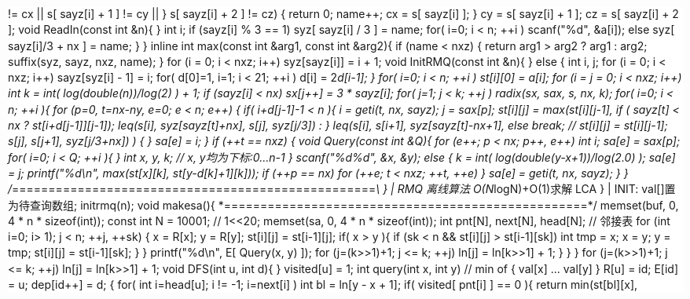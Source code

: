!= cx || s[ sayz[i] + 1 ] != cy || } s[ sayz[i] + 2 ] != cz) { return 0; name++; cx = s[ sayz[i] ]; } cy = s[ sayz[i] + 1 ]; cz = s[ sayz[i] + 2 ]; void ReadIn(const int &amp;n){ } int i; if (sayz[i] % 3 == 1) syz[ sayz[i] / 3 ] = name; for( i=0; i &lt; n; ++i ) scanf("%d", &amp;a[i]); else syz[ sayz[i]/3 + nx ] = name; } } inline int max(const int &amp;arg1, const int &amp;arg2){ if (name &lt; nxz) { return arg1 &gt; arg2 ? arg1 : arg2; suffix(syz, sayz, nxz, name); } for (i = 0; i &lt; nxz; i++) syz[sayz[i]] = i + 1; void InitRMQ(const int &amp;n){ } else { int i, j; for (i = 0; i &lt; nxz; i++) sayz[syz[i] - 1] = i; for( d[0]=1, i=1; i &lt; 21; ++i ) d[i] = 2*d[i-1]; } for( i=0; i &lt; n; ++i ) st[i][0] = a[i]; for (i = j = 0; i &lt; nxz; i++) int k = int( log(double(n))/log(2) ) + 1; if (sayz[i] &lt; nx) sx[j++] = 3 * sayz[i]; for( j=1; j &lt; k; ++j ) radix(sx, sax, s, nx, k); for( i=0; i &lt; n; ++i ){ for (p=0, t=nx-ny, e=0; e &lt; n; e++) { if( i+d[j-1]-1 &lt; n ){ i = geti(t, nx, sayz); j = sax[p]; st[i][j] = max(st[i][j-1], if ( sayz[t] &lt; nx ? st[i+d[j-1]][j-1]); leq(s[i], syz[sayz[t]+nx], s[j], syz[j/3]) : } leq(s[i], s[i+1], syz[sayz[t]-nx+1], else break; // st[i][j] = st[i][j-1]; s[j], s[j+1], syz[j/3+nx]) ) { } sa[e] = i; } if (++t == nxz) { void Query(const int &amp;Q){ for (e++; p &lt; nx; p++, e++) int i; sa[e] = sax[p]; for( i=0; i &lt; Q; ++i ){ } int x, y, k; // x, y均为下标:0...n-1 } scanf("%d%d", &amp;x, &amp;y); else { k = int( log(double(y-x+1))/log(2.0) ); sa[e] = j; printf("%d\n", max(st[x][k], st[y-d[k]+1][k])); if (++p == nx) for (++e; t &lt; nxz; ++t, ++e) } sa[e] = geti(t, nx, sayz); } } /*==================================================*\ } | RMQ 离线算法 O(N*logN)+O(1)求解 LCA } | INIT: val[]置为待查询数组; initrmq(n); void makesa(){ \*==================================================*/ memset(buf, 0, 4 * n * sizeof(int)); const int N = 10001; // 1&lt;&lt;20; memset(sa, 0, 4 * n * sizeof(int)); int pnt[N], next[N], head[N]; // 邻接表 for (int i=0; i&gt; 1); j &lt; n; ++j, ++sk) { x = R[x]; y = R[y]; st[i][j] = st[i-1][j]; if( x &gt; y ){ if (sk &lt; n &amp;&amp; st[i][j] &gt; st[i-1][sk]) int tmp = x; x = y; y = tmp; st[i][j] = st[i-1][sk]; } } printf("%d\n", E[ Query(x, y) ]); for (j=(k&gt;&gt;1)+1; j &lt;= k; ++j) ln[j] = ln[k&gt;&gt;1] + 1; } } } for (j=(k&gt;&gt;1)+1; j &lt;= k; ++j) ln[j] = ln[k&gt;&gt;1] + 1; void DFS(int u, int d){ } visited[u] = 1; int query(int x, int y) // min of { val[x] ... val[y] } R[u] = id; E[id] = u; dep[id++] = d; { for( int i=head[u]; i != -1; i=next[i] ) int bl = ln[y - x + 1]; if( visited[ pnt[i] ] == 0 ){ return min(st[bl][x],